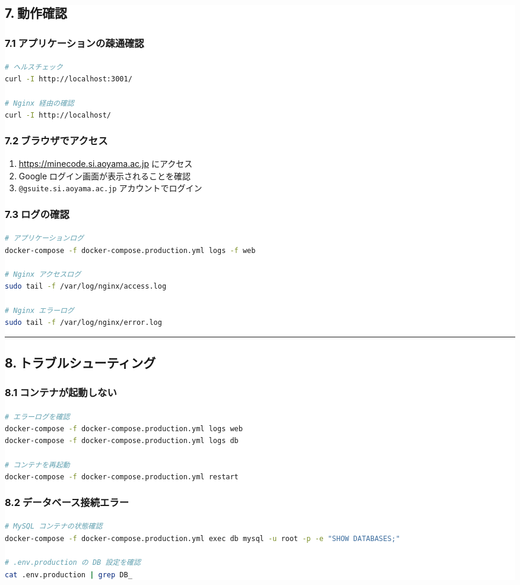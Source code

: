 
## 7. 動作確認

### 7.1 アプリケーションの疎通確認

```bash
# ヘルスチェック
curl -I http://localhost:3001/

# Nginx 経由の確認
curl -I http://localhost/
```

### 7.2 ブラウザでアクセス

1. https://minecode.si.aoyama.ac.jp にアクセス
2. Google ログイン画面が表示されることを確認
3. `@gsuite.si.aoyama.ac.jp` アカウントでログイン

### 7.3 ログの確認

```bash
# アプリケーションログ
docker-compose -f docker-compose.production.yml logs -f web

# Nginx アクセスログ
sudo tail -f /var/log/nginx/access.log

# Nginx エラーログ
sudo tail -f /var/log/nginx/error.log
```

---

## 8. トラブルシューティング

### 8.1 コンテナが起動しない

```bash
# エラーログを確認
docker-compose -f docker-compose.production.yml logs web
docker-compose -f docker-compose.production.yml logs db

# コンテナを再起動
docker-compose -f docker-compose.production.yml restart
```

### 8.2 データベース接続エラー

```bash
# MySQL コンテナの状態確認
docker-compose -f docker-compose.production.yml exec db mysql -u root -p -e "SHOW DATABASES;"

# .env.production の DB 設定を確認
cat .env.production | grep DB_
```
